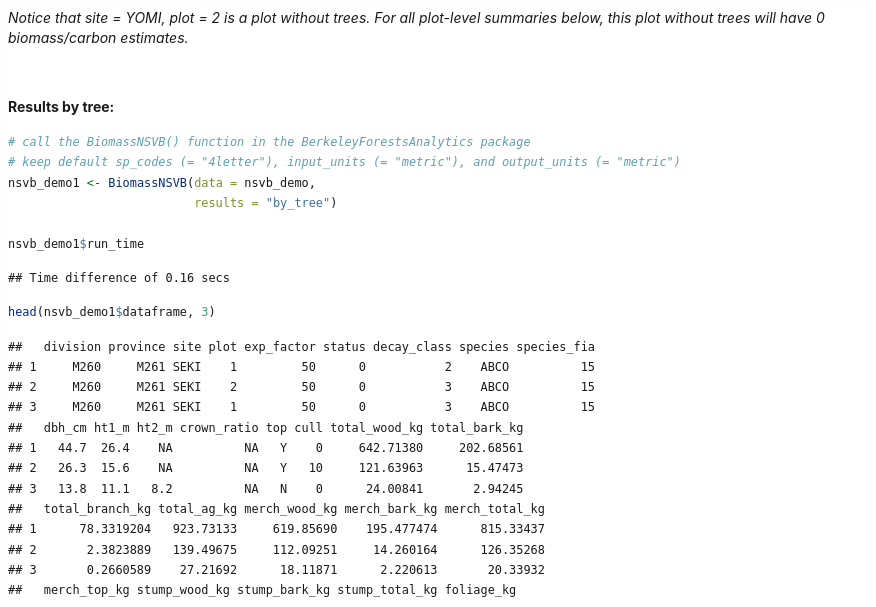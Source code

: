 *Notice that site = YOMI, plot = 2 is a plot without trees. For all
plot-level summaries below, this plot without trees will have 0
biomass/carbon estimates.*

<br>

**Results by tree:**

``` r
# call the BiomassNSVB() function in the BerkeleyForestsAnalytics package
# keep default sp_codes (= "4letter"), input_units (= "metric"), and output_units (= "metric")
nsvb_demo1 <- BiomassNSVB(data = nsvb_demo,
                          results = "by_tree")

nsvb_demo1$run_time
```

    ## Time difference of 0.16 secs

``` r
head(nsvb_demo1$dataframe, 3)
```

    ##   division province site plot exp_factor status decay_class species species_fia
    ## 1     M260     M261 SEKI    1         50      0           2    ABCO          15
    ## 2     M260     M261 SEKI    2         50      0           3    ABCO          15
    ## 3     M260     M261 SEKI    1         50      0           3    ABCO          15
    ##   dbh_cm ht1_m ht2_m crown_ratio top cull total_wood_kg total_bark_kg
    ## 1   44.7  26.4    NA          NA   Y    0     642.71380     202.68561
    ## 2   26.3  15.6    NA          NA   Y   10     121.63963      15.47473
    ## 3   13.8  11.1   8.2          NA   N    0      24.00841       2.94245
    ##   total_branch_kg total_ag_kg merch_wood_kg merch_bark_kg merch_total_kg
    ## 1      78.3319204   923.73133     619.85690    195.477474      815.33437
    ## 2       2.3823889   139.49675     112.09251     14.260164      126.35268
    ## 3       0.2660589    27.21692      18.11871      2.220613       20.33932
    ##   merch_top_kg stump_wood_kg stump_bark_kg stump_total_kg foliage_kg